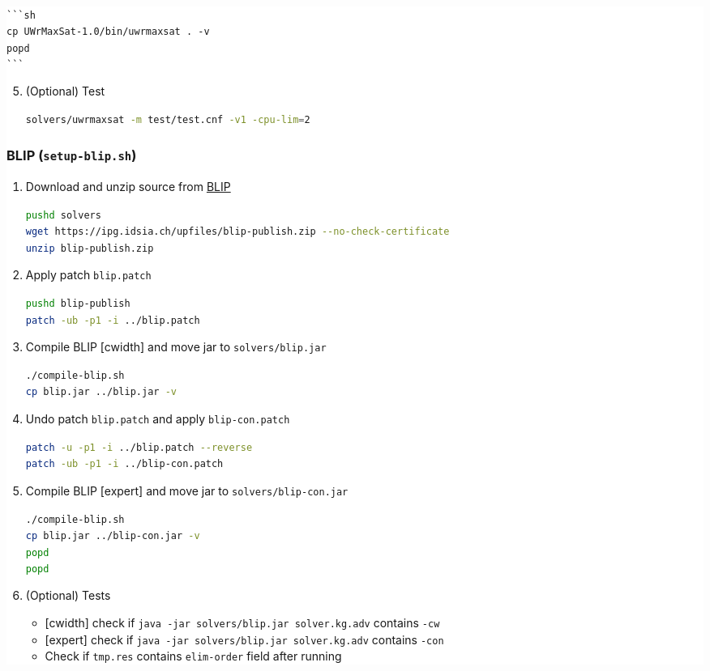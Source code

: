     ```sh
    cp UWrMaxSat-1.0/bin/uwrmaxsat . -v
    popd
    ```

5. (Optional) Test

    ```sh
    solvers/uwrmaxsat -m test/test.cnf -v1 -cpu-lim=2
    ```


### BLIP (`setup-blip.sh`)

1. Download and unzip source from [BLIP][2]

    ```sh
    pushd solvers
    wget https://ipg.idsia.ch/upfiles/blip-publish.zip --no-check-certificate
    unzip blip-publish.zip
    ```

2. Apply patch `blip.patch`

    ```sh
    pushd blip-publish
    patch -ub -p1 -i ../blip.patch
    ```

3. Compile BLIP [cwidth] and move jar to `solvers/blip.jar`

    ```sh
    ./compile-blip.sh
    cp blip.jar ../blip.jar -v
    ```

5. Undo patch `blip.patch` and apply `blip-con.patch`

    ```sh
    patch -u -p1 -i ../blip.patch --reverse
    patch -ub -p1 -i ../blip-con.patch
    ```

6. Compile BLIP [expert] and move jar to `solvers/blip-con.jar`

    ```sh
    ./compile-blip.sh
    cp blip.jar ../blip-con.jar -v
    popd
    popd
    ```

7. (Optional) Tests

    - [cwidth] check if `java -jar solvers/blip.jar solver.kg.adv` contains `-cw`
    - [expert] check if `java -jar solvers/blip.jar solver.kg.adv` contains `-con`
    - Check if `tmp.res` contains `elim-order` field after running


[1]: https://maxsat-evaluations.github.io/2019/descriptions.html
[2]: https://ipg.idsia.ch/software/blip
[3]: https://github.com/marcobb8/et-learn/archive/master.zip
[4]: https://github.com/marcobb8/et-learn
[5]: https://github.com/marcobb8/et-learn/blob/master/README.md
[6]: https://www.saltycrane.com/blog/2009/05/notes-using-pip-and-virtualenv-django/
[7]: https://stackoverflow.com/a/1534343/1614140
[8]: https://github.com/radum2275/merlin/tree/008d910307a2043f9446676f28010079ea49ec15